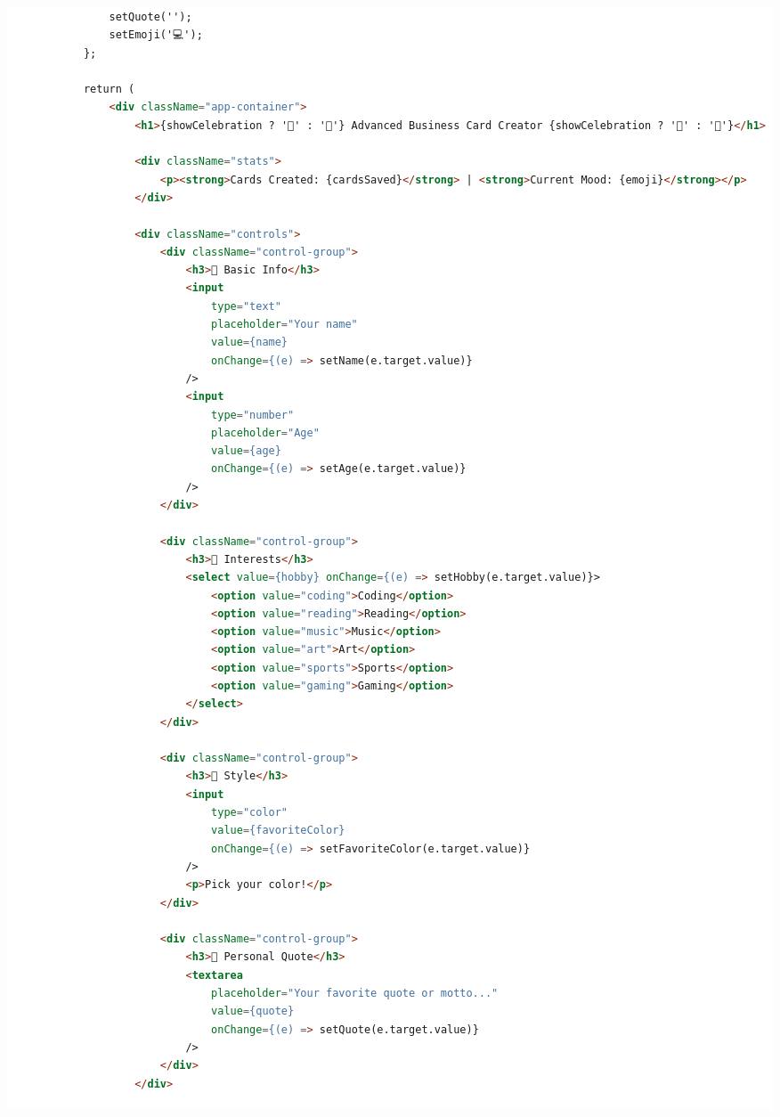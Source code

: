```html
                setQuote('');
                setEmoji('💻');
            };
            
            return (
                <div className="app-container">
                    <h1>{showCelebration ? '🎉' : '🌟'} Advanced Business Card Creator {showCelebration ? '🎉' : '🌟'}</h1>
                    
                    <div className="stats">
                        <p><strong>Cards Created: {cardsSaved}</strong> | <strong>Current Mood: {emoji}</strong></p>
                    </div>
                    
                    <div className="controls">
                        <div className="control-group">
                            <h3>📝 Basic Info</h3>
                            <input 
                                type="text" 
                                placeholder="Your name"
                                value={name}
                                onChange={(e) => setName(e.target.value)}
                            />
                            <input 
                                type="number" 
                                placeholder="Age"
                                value={age}
                                onChange={(e) => setAge(e.target.value)}
                            />
                        </div>
                        
                        <div className="control-group">
                            <h3>🎯 Interests</h3>
                            <select value={hobby} onChange={(e) => setHobby(e.target.value)}>
                                <option value="coding">Coding</option>
                                <option value="reading">Reading</option>
                                <option value="music">Music</option>
                                <option value="art">Art</option>
                                <option value="sports">Sports</option>
                                <option value="gaming">Gaming</option>
                            </select>
                        </div>
                        
                        <div className="control-group">
                            <h3>🎨 Style</h3>
                            <input 
                                type="color" 
                                value={favoriteColor}
                                onChange={(e) => setFavoriteColor(e.target.value)}
                            />
                            <p>Pick your color!</p>
                        </div>
                        
                        <div className="control-group">
                            <h3>💭 Personal Quote</h3>
                            <textarea 
                                placeholder="Your favorite quote or motto..."
                                value={quote}
                                onChange={(e) => setQuote(e.target.value)}
                            />
                        </div>
                    </div>
                    
```